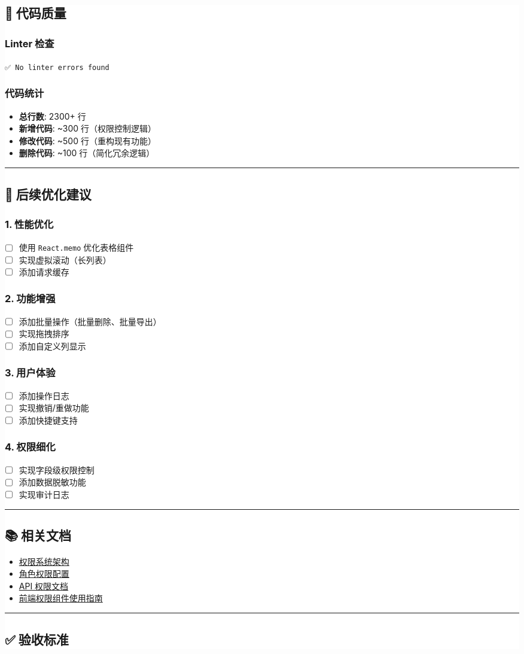 
## 📝 代码质量

### Linter 检查
```bash
✅ No linter errors found
```

### 代码统计
- **总行数**: 2300+ 行
- **新增代码**: ~300 行（权限控制逻辑）
- **修改代码**: ~500 行（重构现有功能）
- **删除代码**: ~100 行（简化冗余逻辑）

---

## 🚀 后续优化建议

### 1. 性能优化
- [ ] 使用 `React.memo` 优化表格组件
- [ ] 实现虚拟滚动（长列表）
- [ ] 添加请求缓存

### 2. 功能增强
- [ ] 添加批量操作（批量删除、批量导出）
- [ ] 实现拖拽排序
- [ ] 添加自定义列显示

### 3. 用户体验
- [ ] 添加操作日志
- [ ] 实现撤销/重做功能
- [ ] 添加快捷键支持

### 4. 权限细化
- [ ] 实现字段级权限控制
- [ ] 添加数据脱敏功能
- [ ] 实现审计日志

---

## 📚 相关文档

- [权限系统架构](./权限系统架构.md)
- [角色权限配置](./角色权限配置.md)
- [API 权限文档](./API权限文档.md)
- [前端权限组件使用指南](./前端权限组件使用指南.md)

---

## ✅ 验收标准
